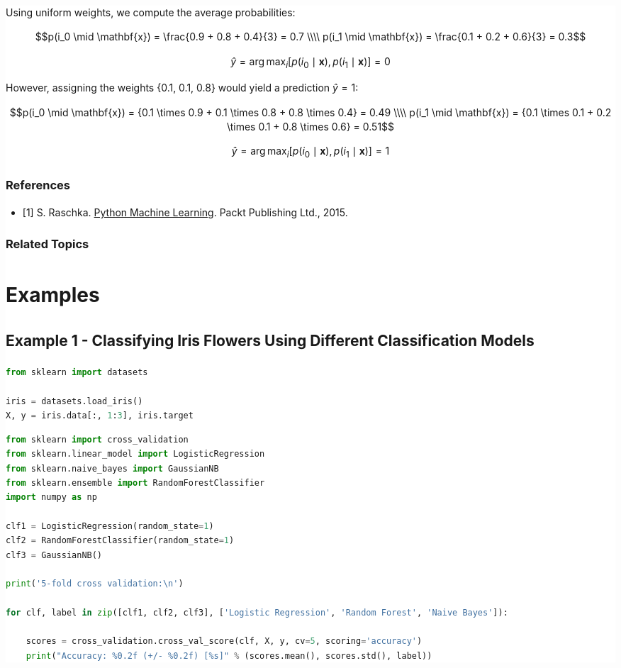 Using uniform weights, we compute the average probabilities:

$$p(i_0 \mid \mathbf{x}) = \frac{0.9 + 0.8 + 0.4}{3} = 0.7 \\\\
p(i_1 \mid \mathbf{x}) = \frac{0.1 + 0.2 + 0.6}{3} = 0.3$$

$$\hat{y} = \arg \max_i \big[p(i_0 \mid \mathbf{x}), p(i_1 \mid \mathbf{x}) \big] = 0$$

However, assigning the weights \{0.1, 0.1, 0.8\} would yield a prediction $\hat{y} = 1$:
    
$$p(i_0 \mid \mathbf{x}) = {0.1 \times 0.9 + 0.1 \times 0.8 + 0.8 \times  0.4} = 0.49 \\\\
p(i_1 \mid \mathbf{x}) = {0.1 \times 0.1 + 0.2 \times 0.1 + 0.8 \times 0.6} = 0.51$$

$$\hat{y} = \arg \max_i \big[p(i_0 \mid \mathbf{x}), p(i_1 \mid \mathbf{x}) \big] = 1$$

### References


- [1] S. Raschka. [Python Machine Learning](https://github.com/rasbt/python-machine-learning-book). Packt Publishing Ltd., 2015.

### Related Topics



# Examples

## Example 1 -  Classifying Iris Flowers Using Different Classification Models


```python
from sklearn import datasets

iris = datasets.load_iris()
X, y = iris.data[:, 1:3], iris.target
```


```python
from sklearn import cross_validation
from sklearn.linear_model import LogisticRegression
from sklearn.naive_bayes import GaussianNB 
from sklearn.ensemble import RandomForestClassifier
import numpy as np

clf1 = LogisticRegression(random_state=1)
clf2 = RandomForestClassifier(random_state=1)
clf3 = GaussianNB()

print('5-fold cross validation:\n')

for clf, label in zip([clf1, clf2, clf3], ['Logistic Regression', 'Random Forest', 'Naive Bayes']):

    scores = cross_validation.cross_val_score(clf, X, y, cv=5, scoring='accuracy')
    print("Accuracy: %0.2f (+/- %0.2f) [%s]" % (scores.mean(), scores.std(), label))
```
